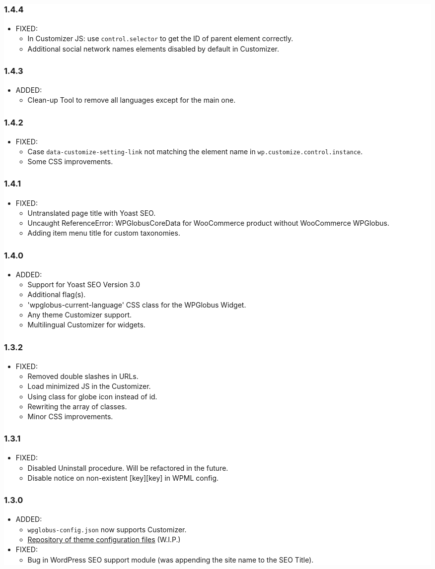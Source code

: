 ### 1.4.4 ###

* FIXED:
	* In Customizer JS: use `control.selector` to get the ID of parent element correctly.
	* Additional social network names elements disabled by default in Customizer.
	
### 1.4.3 ###

* ADDED:
	* Clean-up Tool to remove all languages except for the main one.

### 1.4.2 ###

* FIXED:
	* Case `data-customize-setting-link` not matching the element name in `wp.customize.control.instance`.
	* Some CSS improvements.
	
### 1.4.1 ###

* FIXED:
	* Untranslated page title with Yoast SEO.
	* Uncaught ReferenceError: WPGlobusCoreData for WooCommerce product without WooCommerce WPGlobus.
	* Adding item menu title for custom taxonomies.
	
### 1.4.0 ###

* ADDED:
	* Support for Yoast SEO Version 3.0
	* Additional flag(s).
	* 'wpglobus-current-language' CSS class for the WPGlobus Widget.
	* Any theme Customizer support.
	* Multilingual Customizer for widgets.

### 1.3.2 ###

* FIXED:
	* Removed double slashes in URLs.
	* Load minimized JS in the Customizer.
	* Using class for globe icon instead of id.
	* Rewriting the array of classes.
	* Minor CSS improvements.

### 1.3.1 ###

* FIXED:
	* Disabled Uninstall procedure. Will be refactored in the future.
	* Disable notice on non-existent [key][key] in WPML config.

### 1.3.0 ###

* ADDED:
	* `wpglobus-config.json` now supports Customizer.
	* [Repository of theme configuration files](https://github.com/WPGlobus/wpglobus-config-samples) (W.I.P.)
* FIXED:
	* Bug in WordPress SEO support module (was appending the site name to the SEO Title).
